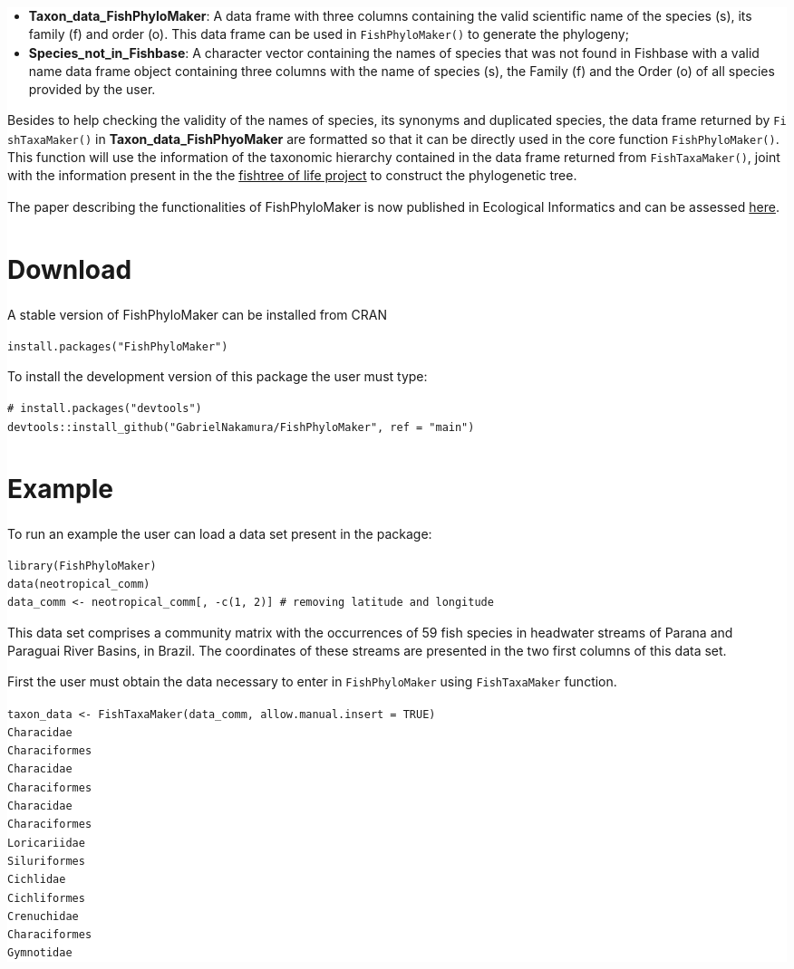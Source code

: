 - **Taxon_data_FishPhyloMaker**: A data frame with three columns containing the valid scientific name of the species
    (s), its family (f) and order (o). This data frame can be used in `FishPhyloMaker()` to generate the phylogeny;
- **Species_not_in_Fishbase**: A character vector containing the names of species that was not found      in Fishbase with a valid name
data frame object containing three columns with the name of species (s), the Family (f) and the Order (o) of all species provided by the user. 

Besides to help checking the validity of the names of species, its synonyms and duplicated species, the data frame returned by `FishTaxaMaker()` in **Taxon_data_FishPhyoMaker** are formatted so that it can be directly used in the core function `FishPhyloMaker()`. This function will use the information of the taxonomic hierarchy contained in the data frame returned from `FishTaxaMaker()`, joint with the information present in the the [fishtree of life project](https://fishtreeoflife.org/) to construct the phylogenetic tree.

The paper describing the functionalities of FishPhyloMaker is now published in Ecological Informatics and can be assessed [here](https://www.sciencedirect.com/science/article/pii/S1574954121002727).


# Download 

A stable version of FishPhyloMaker can be installed from CRAN

```{.r}
install.packages("FishPhyloMaker")
```

To install the development version of this package the user must type:

```{.r}
# install.packages("devtools")
devtools::install_github("GabrielNakamura/FishPhyloMaker", ref = "main")
```

# Example

To run an example the user can load a data set present in the package:

```{.r}
library(FishPhyloMaker)
data(neotropical_comm)
data_comm <- neotropical_comm[, -c(1, 2)] # removing latitude and longitude
```

This data set comprises a community matrix with the occurrences of 59 fish species in headwater streams of 
Parana and Paraguai River Basins, in Brazil. The coordinates of these streams are presented in the two first columns of this data set.

First the user must obtain the data necessary to enter in `FishPhyloMaker`  using `FishTaxaMaker` function.

```{.r}
taxon_data <- FishTaxaMaker(data_comm, allow.manual.insert = TRUE)
Characidae
Characiformes
Characidae
Characiformes
Characidae
Characiformes
Loricariidae
Siluriformes
Cichlidae
Cichliformes
Crenuchidae
Characiformes
Gymnotidae
```